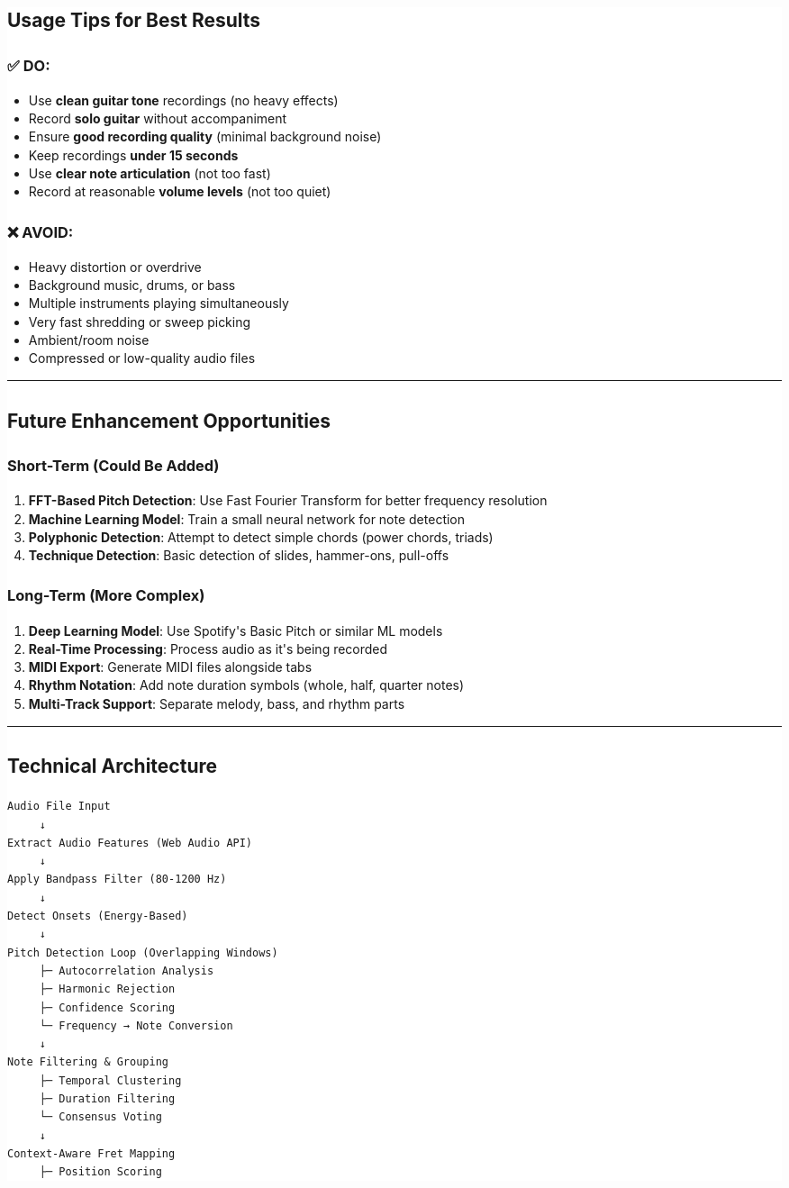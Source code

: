 
## Usage Tips for Best Results

### ✅ DO:
- Use **clean guitar tone** recordings (no heavy effects)
- Record **solo guitar** without accompaniment
- Ensure **good recording quality** (minimal background noise)
- Keep recordings **under 15 seconds**
- Use **clear note articulation** (not too fast)
- Record at reasonable **volume levels** (not too quiet)

### ❌ AVOID:
- Heavy distortion or overdrive
- Background music, drums, or bass
- Multiple instruments playing simultaneously
- Very fast shredding or sweep picking
- Ambient/room noise
- Compressed or low-quality audio files

---

## Future Enhancement Opportunities

### Short-Term (Could Be Added)
1. **FFT-Based Pitch Detection**: Use Fast Fourier Transform for better frequency resolution
2. **Machine Learning Model**: Train a small neural network for note detection
3. **Polyphonic Detection**: Attempt to detect simple chords (power chords, triads)
4. **Technique Detection**: Basic detection of slides, hammer-ons, pull-offs

### Long-Term (More Complex)
1. **Deep Learning Model**: Use Spotify's Basic Pitch or similar ML models
2. **Real-Time Processing**: Process audio as it's being recorded
3. **MIDI Export**: Generate MIDI files alongside tabs
4. **Rhythm Notation**: Add note duration symbols (whole, half, quarter notes)
5. **Multi-Track Support**: Separate melody, bass, and rhythm parts

---

## Technical Architecture

```
Audio File Input
     ↓
Extract Audio Features (Web Audio API)
     ↓
Apply Bandpass Filter (80-1200 Hz)
     ↓
Detect Onsets (Energy-Based)
     ↓
Pitch Detection Loop (Overlapping Windows)
     ├─ Autocorrelation Analysis
     ├─ Harmonic Rejection
     ├─ Confidence Scoring
     └─ Frequency → Note Conversion
     ↓
Note Filtering & Grouping
     ├─ Temporal Clustering
     ├─ Duration Filtering
     └─ Consensus Voting
     ↓
Context-Aware Fret Mapping
     ├─ Position Scoring
```